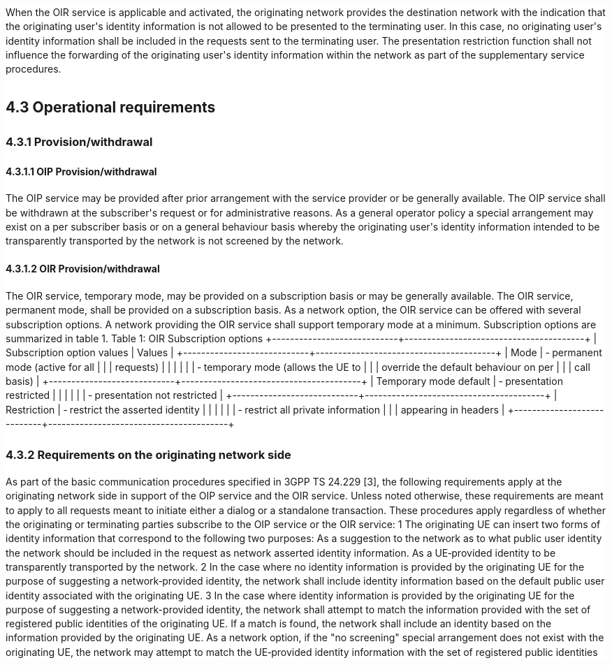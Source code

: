 When the OIR service is applicable and activated, the originating network
provides the destination network with the indication that the originating
user\'s identity information is not allowed to be presented to the terminating
user. In this case, no originating user\'s identity information shall be
included in the requests sent to the terminating user. The presentation
restriction function shall not influence the forwarding of the originating
user\'s identity information within the network as part of the supplementary
service procedures.
## 4.3 Operational requirements
### 4.3.1 Provision/withdrawal
#### 4.3.1.1 OIP Provision/withdrawal
The OIP service may be provided after prior arrangement with the service
provider or be generally available.
The OIP service shall be withdrawn at the subscriber\'s request or for
administrative reasons.
As a general operator policy a special arrangement may exist on a per
subscriber basis or on a general behaviour basis whereby the originating
user\'s identity information intended to be transparently transported by the
network is not screened by the network.
#### 4.3.1.2 OIR Provision/withdrawal
The OIR service, temporary mode, may be provided on a subscription basis or
may be generally available.
The OIR service, permanent mode, shall be provided on a subscription basis.
As a network option, the OIR service can be offered with several subscription
options. A network providing the OIR service shall support temporary mode at a
minimum. Subscription options are summarized in table 1.
Table 1: OIR Subscription options
+----------------------------+----------------------------------------+ | Subscription option values | Values | +----------------------------+----------------------------------------+ | Mode | ‑ permanent mode (active for all | | | requests) | | | | | | ‑ temporary mode (allows the UE to | | | override the default behaviour on per | | | call basis) | +----------------------------+----------------------------------------+ | Temporary mode default | ‑ presentation restricted | | | | | | ‑ presentation not restricted | +----------------------------+----------------------------------------+ | Restriction | ‑ restrict the asserted identity | | | | | | ‑ restrict all private information | | | appearing in headers | +----------------------------+----------------------------------------+
### 4.3.2 Requirements on the originating network side
As part of the basic communication procedures specified in 3GPP TS 24.229 [3],
the following requirements apply at the originating network side in support of
the OIP service and the OIR service. Unless noted otherwise, these
requirements are meant to apply to all requests meant to initiate either a
dialog or a standalone transaction. These procedures apply regardless of
whether the originating or terminating parties subscribe to the OIP service or
the OIR service:
1 The originating UE can insert two forms of identity information that
correspond to the following two purposes:
As a suggestion to the network as to what public user identity the network
should be included in the request as network asserted identity information.
As a UE‑provided identity to be transparently transported by the network.
2 In the case where no identity information is provided by the originating UE
for the purpose of suggesting a network‑provided identity, the network shall
include identity information based on the default public user identity
associated with the originating UE.
3 In the case where identity information is provided by the originating UE for
the purpose of suggesting a network-provided identity, the network shall
attempt to match the information provided with the set of registered public
identities of the originating UE. If a match is found, the network shall
include an identity based on the information provided by the originating UE.
As a network option, if the \"no screening\" special arrangement does not
exist with the originating UE, the network may attempt to match the
UE‑provided identity information with the set of registered public identities